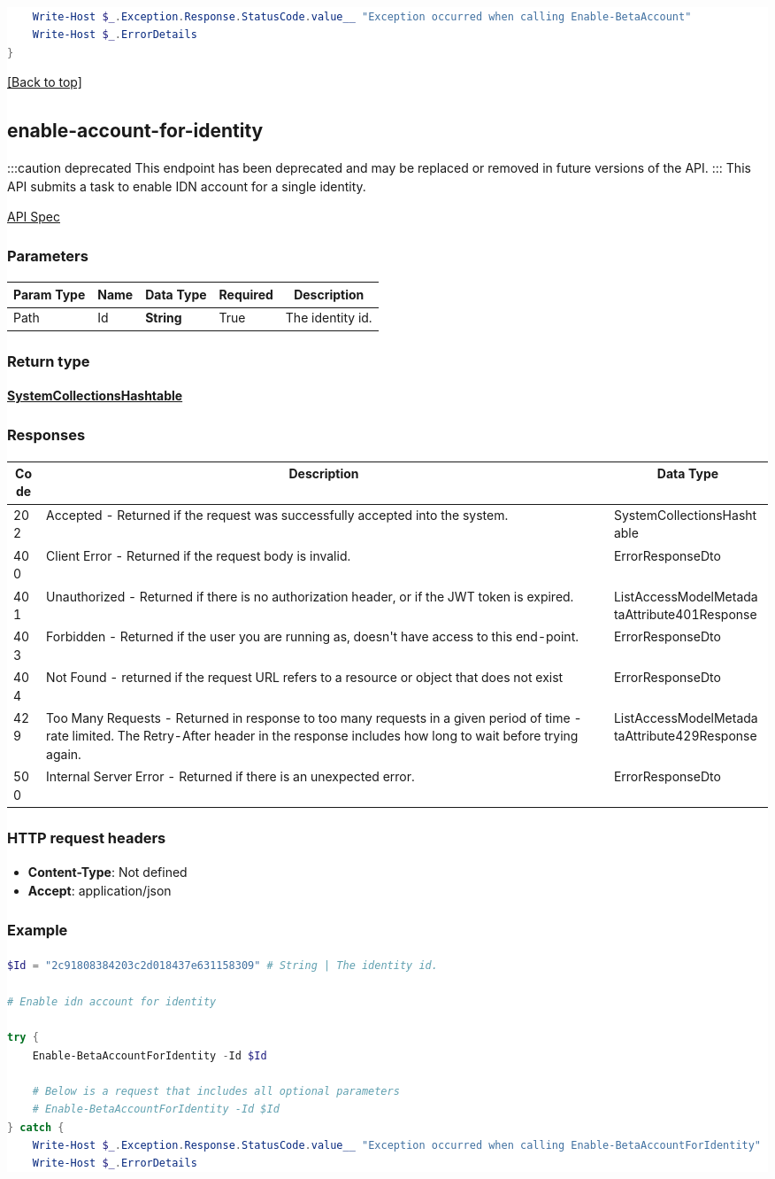 ```powershell
    Write-Host $_.Exception.Response.StatusCode.value__ "Exception occurred when calling Enable-BetaAccount"
    Write-Host $_.ErrorDetails
}
```

[[Back to top]](#)

## enable-account-for-identity

:::caution deprecated This endpoint has been deprecated and may be replaced or removed in future versions of the API. ::: This API submits a task to enable IDN account for a single identity.

[API Spec](https://developer.sailpoint.com/docs/api/beta/enable-account-for-identity)

### Parameters

| Param Type | Name | Data Type  | Required | Description      |
| ---------- | ---- | ---------- | -------- | ---------------- |
| Path       | Id   | **String** | True     | The identity id. |

### Return type

[**SystemCollectionsHashtable**](https://learn.microsoft.com/en-us/dotnet/api/system.collections.hashtable?view=net-9.0)

### Responses

| Code | Description | Data Type |
| --- | --- | --- |
| 202 | Accepted - Returned if the request was successfully accepted into the system. | SystemCollectionsHashtable |
| 400 | Client Error - Returned if the request body is invalid. | ErrorResponseDto |
| 401 | Unauthorized - Returned if there is no authorization header, or if the JWT token is expired. | ListAccessModelMetadataAttribute401Response |
| 403 | Forbidden - Returned if the user you are running as, doesn&#39;t have access to this end-point. | ErrorResponseDto |
| 404 | Not Found - returned if the request URL refers to a resource or object that does not exist | ErrorResponseDto |
| 429 | Too Many Requests - Returned in response to too many requests in a given period of time - rate limited. The Retry-After header in the response includes how long to wait before trying again. | ListAccessModelMetadataAttribute429Response |
| 500 | Internal Server Error - Returned if there is an unexpected error. | ErrorResponseDto |

### HTTP request headers

- **Content-Type**: Not defined
- **Accept**: application/json

### Example

```powershell
$Id = "2c91808384203c2d018437e631158309" # String | The identity id.

# Enable idn account for identity

try {
    Enable-BetaAccountForIdentity -Id $Id

    # Below is a request that includes all optional parameters
    # Enable-BetaAccountForIdentity -Id $Id
} catch {
    Write-Host $_.Exception.Response.StatusCode.value__ "Exception occurred when calling Enable-BetaAccountForIdentity"
    Write-Host $_.ErrorDetails
```